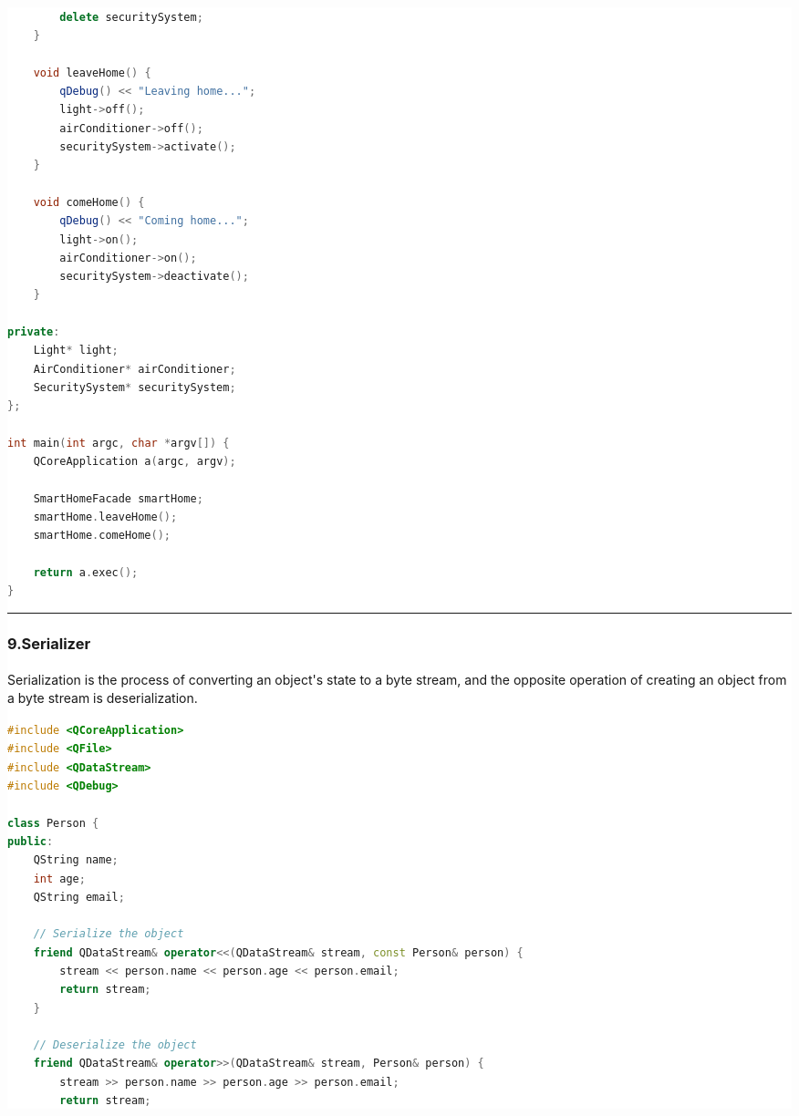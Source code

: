 ```c++
        delete securitySystem;
    }

    void leaveHome() {
        qDebug() << "Leaving home...";
        light->off();
        airConditioner->off();
        securitySystem->activate();
    }

    void comeHome() {
        qDebug() << "Coming home...";
        light->on();
        airConditioner->on();
        securitySystem->deactivate();
    }

private:
    Light* light;
    AirConditioner* airConditioner;
    SecuritySystem* securitySystem;
};

int main(int argc, char *argv[]) {
    QCoreApplication a(argc, argv);

    SmartHomeFacade smartHome;
    smartHome.leaveHome();
    smartHome.comeHome();

    return a.exec();
}

```

---

### 9.Serializer

Serialization is the process of converting an object's state to a byte stream, and the opposite operation of creating an object from a byte stream is deserialization.

```c++
#include <QCoreApplication>
#include <QFile>
#include <QDataStream>
#include <QDebug>

class Person {
public:
    QString name;
    int age;
    QString email;

    // Serialize the object
    friend QDataStream& operator<<(QDataStream& stream, const Person& person) {
        stream << person.name << person.age << person.email;
        return stream;
    }

    // Deserialize the object
    friend QDataStream& operator>>(QDataStream& stream, Person& person) {
        stream >> person.name >> person.age >> person.email;
        return stream;
```